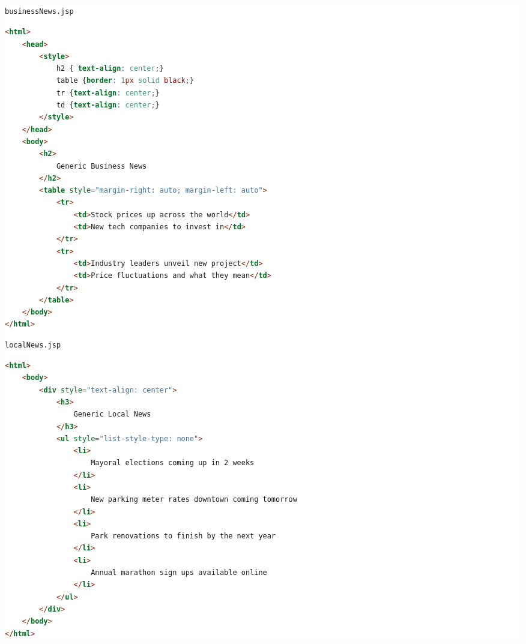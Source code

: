 `businessNews.jsp`

```html
<html>
    <head>
        <style>
            h2 { text-align: center;}
            table {border: 1px solid black;}
            tr {text-align: center;}
            td {text-align: center;}
        </style>
    </head>
    <body>
        <h2>
            Generic Business News
        </h2>
        <table style="margin-right: auto; margin-left: auto">
            <tr>
                <td>Stock prices up across the world</td>
                <td>New tech companies to invest in</td>
            </tr>
            <tr>
                <td>Industry leaders unveil new project</td>
                <td>Price fluctuations and what they mean</td>
            </tr>
        </table>
    </body>
</html>
```

`localNews.jsp`

```html
<html>
    <body>
        <div style="text-align: center">
            <h3>
                Generic Local News
            </h3>
            <ul style="list-style-type: none">
                <li>
                    Mayoral elections coming up in 2 weeks
                </li>
                <li>
                    New parking meter rates downtown coming tomorrow
                </li>
                <li>
                    Park renovations to finish by the next year
                </li>
                <li>
                    Annual marathon sign ups available online
                </li>
            </ul>
        </div>
    </body>
</html>
```

